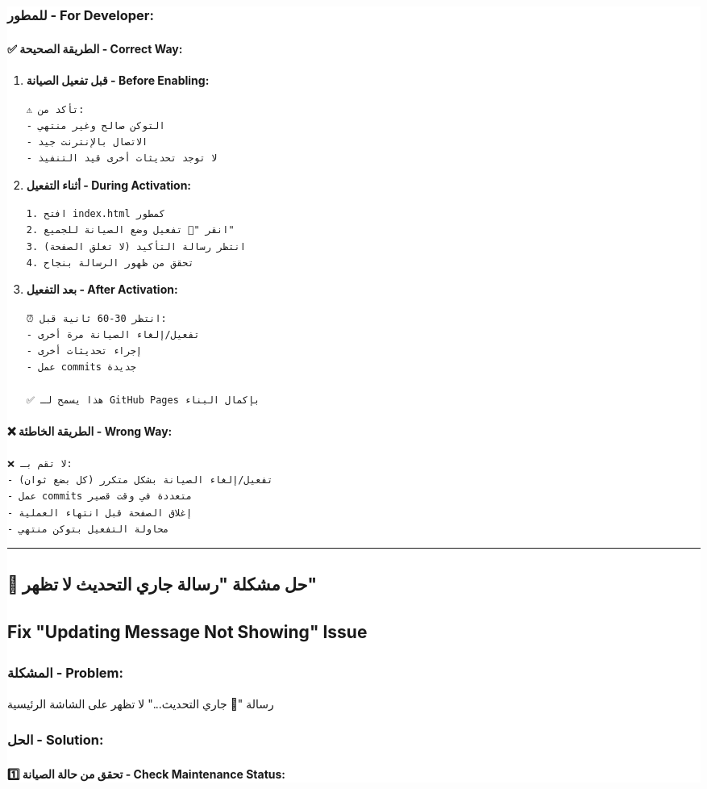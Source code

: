 ### للمطور - For Developer:

#### ✅ الطريقة الصحيحة - Correct Way:

1. **قبل تفعيل الصيانة - Before Enabling:**
   ```
   ⚠️ تأكد من:
   - التوكن صالح وغير منتهي
   - الاتصال بالإنترنت جيد
   - لا توجد تحديثات أخرى قيد التنفيذ
   ```

2. **أثناء التفعيل - During Activation:**
   ```
   1. افتح index.html كمطور
   2. انقر "🔐 تفعيل وضع الصيانة للجميع"
   3. انتظر رسالة التأكيد (لا تغلق الصفحة)
   4. تحقق من ظهور الرسالة بنجاح
   ```

3. **بعد التفعيل - After Activation:**
   ```
   ⏰ انتظر 30-60 ثانية قبل:
   - تفعيل/إلغاء الصيانة مرة أخرى
   - إجراء تحديثات أخرى
   - عمل commits جديدة
   
   ✅ هذا يسمح لـ GitHub Pages بإكمال البناء
   ```

#### ❌ الطريقة الخاطئة - Wrong Way:

```
❌ لا تقم بـ:
- تفعيل/إلغاء الصيانة بشكل متكرر (كل بضع ثوان)
- عمل commits متعددة في وقت قصير
- إغلاق الصفحة قبل انتهاء العملية
- محاولة التفعيل بتوكن منتهي
```

---

## 🎯 حل مشكلة "رسالة جاري التحديث لا تظهر"
## Fix "Updating Message Not Showing" Issue

### المشكلة - Problem:
رسالة "🔄 جاري التحديث..." لا تظهر على الشاشة الرئيسية

### الحل - Solution:

#### 1️⃣ تحقق من حالة الصيانة - Check Maintenance Status:

